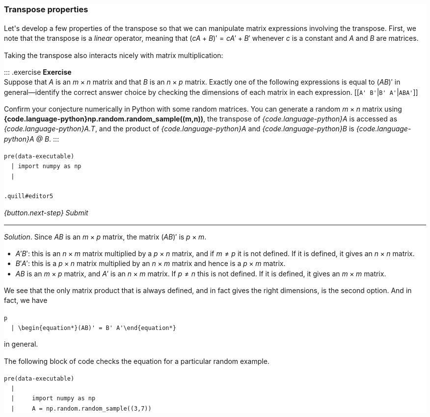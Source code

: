 
### Transpose properties

Let's develop a few properties of the transpose so that we can manipulate matrix expressions involving the transpose. First, we note that the transpose is a *linear* operator, meaning that $(cA+B)' = cA' + B'$ whenever $c$ is a constant and $A$ and $B$ are matrices. 

Taking the transpose also interacts nicely with matrix multiplication: 

::: .exercise
**Exercise**  
Suppose that $A$ is an $m \times n$ matrix and that $B$ is an $n \times p$ matrix. Exactly one of the following expressions is equal to $(AB)'$ in general—identify the correct answer choice by checking the dimensions of each matrix in each expression. [[`A' B'`|`B' A'`|`ABA'`]]

Confirm your conjecture numerically in Python with some random matrices. You can generate a random $m \times n$ matrix using **{code.language-python}np.random.random_sample((m,n))**, the transpose of _{code.language-python}A_ is accessed as _{code.language-python}A.T_, and the product of _{code.language-python}A_ and _{code.language-python}B_ is _{code.language-python}A @ B_. 
:::

    pre(data-executable)
      | import numpy as np
      | 

    .quill#editor5

_{button.next-step} Submit_

---

*Solution*. Since $AB$ is an $m \times p$ matrix, the matrix $(AB)'$ is $p \times m$. 
 
*  $A' B'$: this is an $n \times m$ matrix multiplied by a $p \times n$ matrix, and if $m \neq p$ it is not defined. If it is defined, it gives an $n \times n$ matrix. 
*  $B' A'$: this is a $p \times n$ matrix multiplied by an $n \times m$ matrix and hence is a $p \times m$ matrix. 
*  $AB$ is an $m \times p$ matrix, and $A'$ is an $n \times m$ matrix. If $p \neq n$ this is not defined. If it is defined, it gives an $m \times m$ matrix. 

We see that the only matrix product that is always defined, and in fact gives the right dimensions, is the second option. And in fact, we have 

    p
      | \begin{equation*}(AB)' = B' A'\end{equation*}
      
in general. 

The following block of code checks the equation for a particular random example. 

    pre(data-executable)
      | 
      |     import numpy as np
      |     A = np.random.random_sample((3,7))
